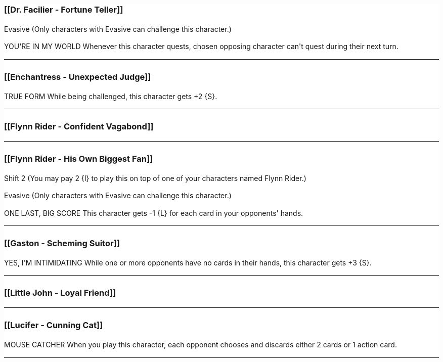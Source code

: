 
  

### [[Dr. Facilier - Fortune Teller]]

Evasive (Only characters with Evasive can challenge this character.)

YOU'RE IN MY WORLD Whenever this character quests, chosen opposing character can't quest during their next turn.

---

  

### [[Enchantress - Unexpected Judge]]

TRUE FORM While being challenged, this character gets +2 {S}.

---

  

### [[Flynn Rider - Confident Vagabond]]

---

  

### [[Flynn Rider - His Own Biggest Fan]]

Shift 2 (You may pay 2 {I} to play this on top of one of your characters named Flynn Rider.)

Evasive (Only characters with Evasive can challenge this character.)

ONE LAST, BIG SCORE This character gets -1 {L} for each card in your opponents' hands.

---

  

### [[Gaston - Scheming Suitor]]

YES, I'M INTIMIDATING While one or more opponents have no cards in their hands, this character gets +3 {S}.

---

  

### [[Little John - Loyal Friend]]

---

  

### [[Lucifer - Cunning Cat]]

MOUSE CATCHER When you play this character, each opponent chooses and discards either 2 cards or 1 action card.

---
